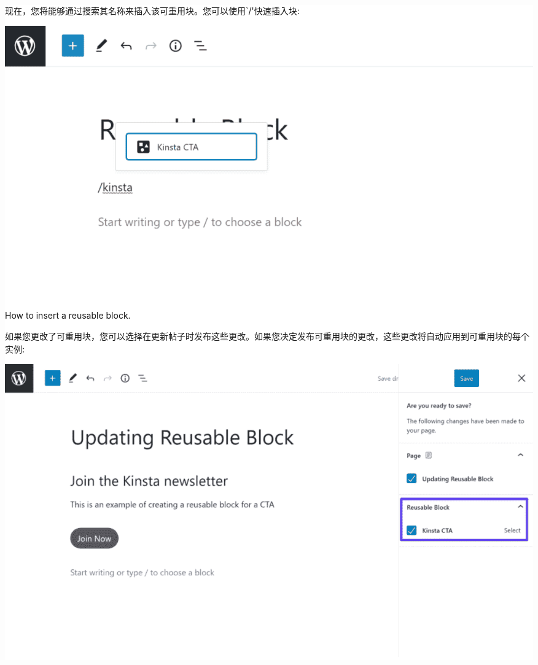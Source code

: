 现在，您将能够通过搜索其名称来插入该可重用块。您可以使用`/'快速插入块:

![How to insert a reusable block](img/d0468c00b46d0c6c52acdde45e569015.png)

How to insert a reusable block.



如果您更改了可重用块，您可以选择在更新帖子时发布这些更改。如果您决定发布可重用块的更改，这些更改将自动应用到可重用块的每个实例:

![How to update a reusable block in the Gutenberg WordPress block editor](img/680291dd05f860bfb816f124f53cbf57.png)

